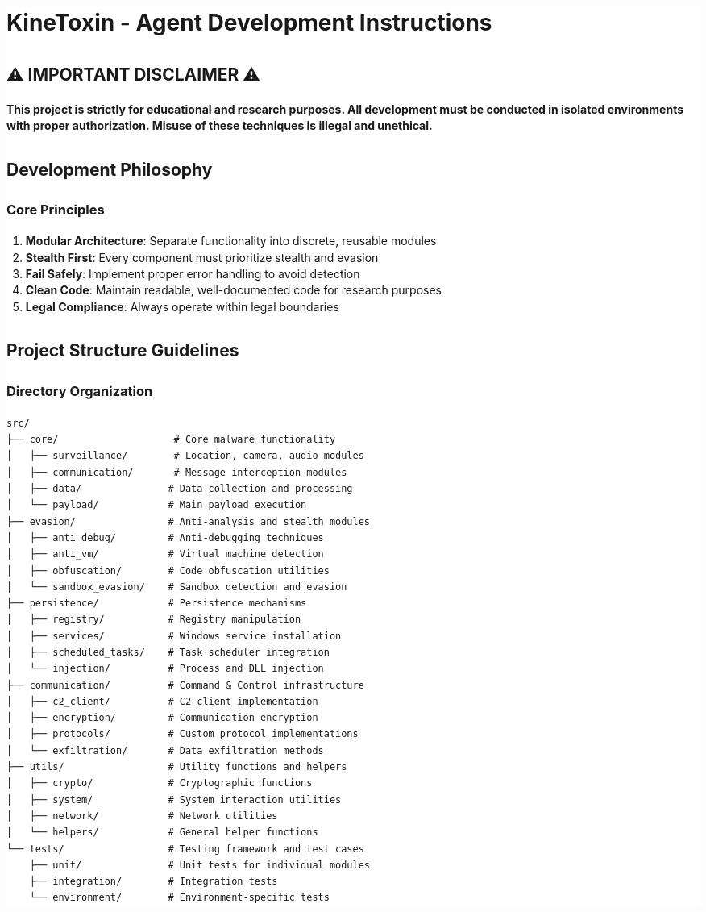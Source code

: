 # KineToxin - Agent Development Instructions

## ⚠️ IMPORTANT DISCLAIMER ⚠️
**This project is strictly for educational and research purposes. All development must be conducted in isolated environments with proper authorization. Misuse of these techniques is illegal and unethical.**

## Development Philosophy

### Core Principles
1. **Modular Architecture**: Separate functionality into discrete, reusable modules
2. **Stealth First**: Every component must prioritize stealth and evasion
3. **Fail Safely**: Implement proper error handling to avoid detection
4. **Clean Code**: Maintain readable, well-documented code for research purposes
5. **Legal Compliance**: Always operate within legal boundaries

## Project Structure Guidelines

### Directory Organization
```
src/
├── core/                    # Core malware functionality
│   ├── surveillance/        # Location, camera, audio modules
│   ├── communication/       # Message interception modules
│   ├── data/               # Data collection and processing
│   └── payload/            # Main payload execution
├── evasion/                # Anti-analysis and stealth modules
│   ├── anti_debug/         # Anti-debugging techniques
│   ├── anti_vm/            # Virtual machine detection
│   ├── obfuscation/        # Code obfuscation utilities
│   └── sandbox_evasion/    # Sandbox detection and evasion
├── persistence/            # Persistence mechanisms
│   ├── registry/           # Registry manipulation
│   ├── services/           # Windows service installation
│   ├── scheduled_tasks/    # Task scheduler integration
│   └── injection/          # Process and DLL injection
├── communication/          # Command & Control infrastructure
│   ├── c2_client/          # C2 client implementation
│   ├── encryption/         # Communication encryption
│   ├── protocols/          # Custom protocol implementations
│   └── exfiltration/       # Data exfiltration methods
├── utils/                  # Utility functions and helpers
│   ├── crypto/             # Cryptographic functions
│   ├── system/             # System interaction utilities
│   ├── network/            # Network utilities
│   └── helpers/            # General helper functions
└── tests/                  # Testing framework and test cases
    ├── unit/               # Unit tests for individual modules
    ├── integration/        # Integration tests
    └── environment/        # Environment-specific tests
```
